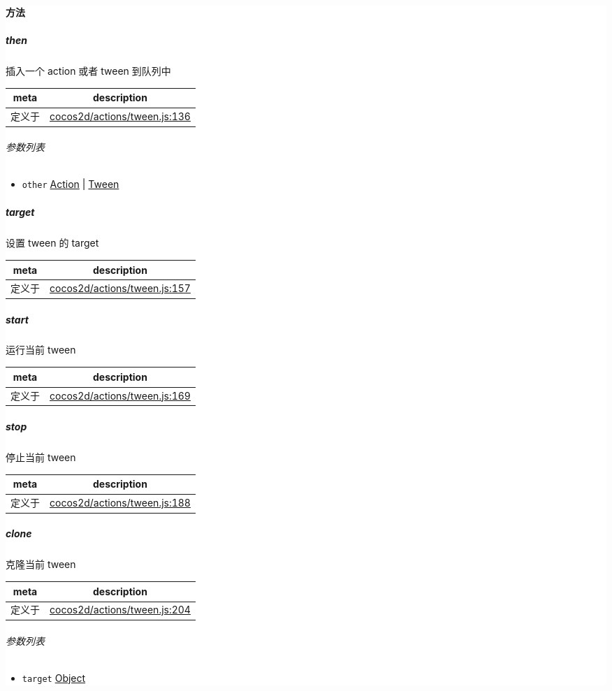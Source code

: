 


#### 方法


##### then

插入一个 action 或者 tween 到队列中

| meta | description |
|------|-------------|
| 定义于 | [cocos2d/actions/tween.js:136](https://github.com/cocos-creator/engine/blob/18c4ff6051c255c06377a9b26bc00d4567180ae4/cocos2d/actions/tween.js#L136) |

###### 参数列表
- `other` <a href="../classes/Action.html" class="crosslink">Action</a> &#124; <a href="../classes/Tween.html" class="crosslink">Tween</a> 


##### target

设置 tween 的 target

| meta | description |
|------|-------------|
| 定义于 | [cocos2d/actions/tween.js:157](https://github.com/cocos-creator/engine/blob/18c4ff6051c255c06377a9b26bc00d4567180ae4/cocos2d/actions/tween.js#L157) |



##### start

运行当前 tween

| meta | description |
|------|-------------|
| 定义于 | [cocos2d/actions/tween.js:169](https://github.com/cocos-creator/engine/blob/18c4ff6051c255c06377a9b26bc00d4567180ae4/cocos2d/actions/tween.js#L169) |



##### stop

停止当前 tween

| meta | description |
|------|-------------|
| 定义于 | [cocos2d/actions/tween.js:188](https://github.com/cocos-creator/engine/blob/18c4ff6051c255c06377a9b26bc00d4567180ae4/cocos2d/actions/tween.js#L188) |



##### clone

克隆当前 tween

| meta | description |
|------|-------------|
| 定义于 | [cocos2d/actions/tween.js:204](https://github.com/cocos-creator/engine/blob/18c4ff6051c255c06377a9b26bc00d4567180ae4/cocos2d/actions/tween.js#L204) |

###### 参数列表
- `target` <a href="https://developer.mozilla.org/en/JavaScript/Reference/Global_Objects/Object" class="crosslink external" target="_blank">Object</a> 
